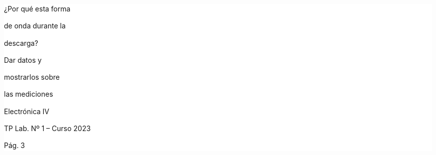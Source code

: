 ¿Por qué esta forma

de onda durante la

descarga?

Dar datos y

mostrarlos sobre

las mediciones

Electrónica IV

TP Lab. Nº 1 – Curso 2023

Pág. 3

